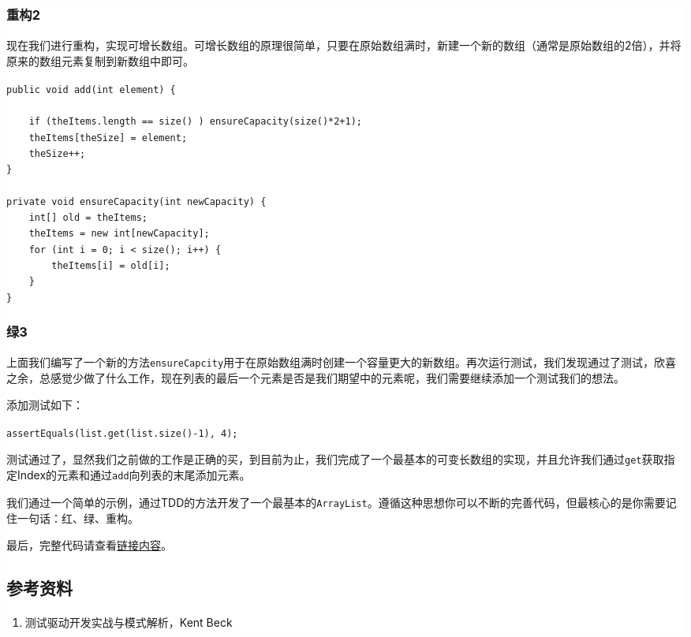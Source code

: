 ### 重构2

现在我们进行重构，实现可增长数组。可增长数组的原理很简单，只要在原始数组满时，新建一个新的数组（通常是原始数组的2倍），并将原来的数组元素复制到新数组中即可。

    public void add(int element) {

        if (theItems.length == size() ) ensureCapacity(size()*2+1);
        theItems[theSize] = element;
        theSize++;
    }

    private void ensureCapacity(int newCapacity) {
        int[] old = theItems;
        theItems = new int[newCapacity];
        for (int i = 0; i < size(); i++) {
            theItems[i] = old[i];
        }
    }

### 绿3

上面我们编写了一个新的方法`ensureCapcity`用于在原始数组满时创建一个容量更大的新数组。再次运行测试，我们发现通过了测试，欣喜之余，总感觉少做了什么工作，现在列表的最后一个元素是否是我们期望中的元素呢，我们需要继续添加一个测试我们的想法。


添加测试如下：

	assertEquals(list.get(list.size()-1), 4);

测试通过了，显然我们之前做的工作是正确的买，到目前为止，我们完成了一个最基本的可变长数组的实现，并且允许我们通过`get`获取指定Index的元素和通过`add`向列表的末尾添加元素。

我们通过一个简单的示例，通过TDD的方法开发了一个最基本的`ArrayList`。遵循这种思想你可以不断的完善代码，但最核心的是你需要记住一句话：红、绿、重构。

最后，完整代码请查看[链接内容](https://gist.github.com/wwsun/71ebbaded68930884746)。


## 参考资料

1. 测试驱动开发实战与模式解析，Kent Beck